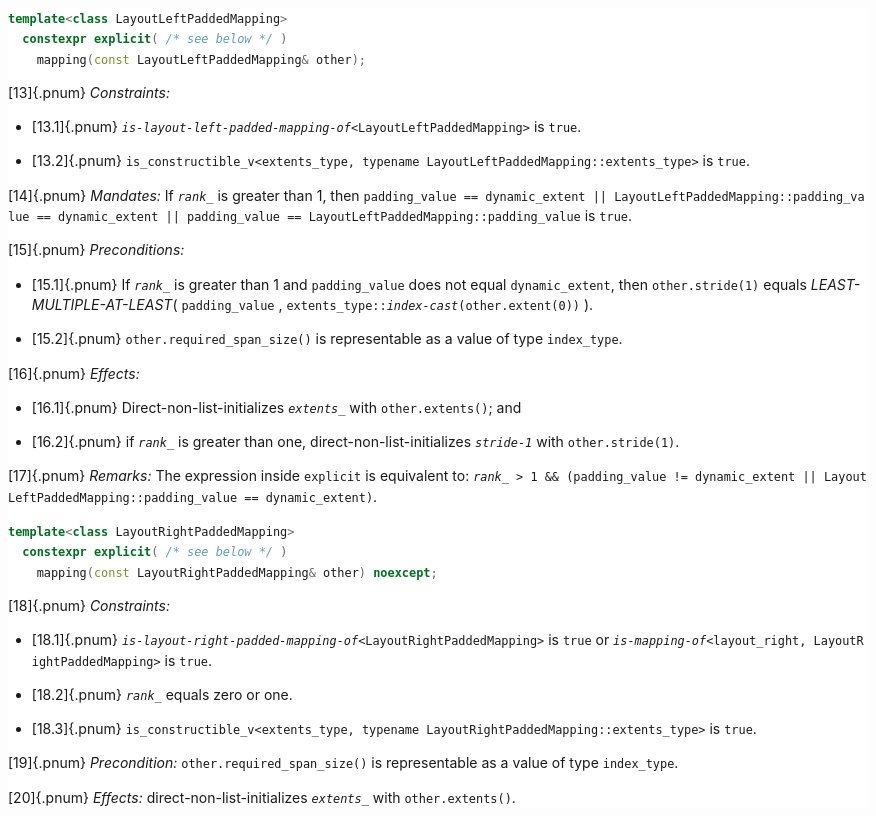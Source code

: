 ```c++
template<class LayoutLeftPaddedMapping>
  constexpr explicit( /* see below */ )
    mapping(const LayoutLeftPaddedMapping& other);
```

[13]{.pnum} *Constraints:*

* [13.1]{.pnum} _`is-layout-left-padded-mapping-of`_`<LayoutLeftPaddedMapping>` is `true`.

* [13.2]{.pnum} `is_constructible_v<extents_type, typename LayoutLeftPaddedMapping::extents_type>` is `true`.

[14]{.pnum} *Mandates:* If _`rank_`_ is greater than 1, then
`padding_value == dynamic_extent || LayoutLeftPaddedMapping::padding_value == dynamic_extent || padding_value == LayoutLeftPaddedMapping::padding_value` is `true`.

[15]{.pnum} *Preconditions:*

* [15.1]{.pnum} If _`rank_`_ is greater than 1
    and `padding_value` does not equal `dynamic_extent`,
    then `other.stride(1)` equals
    _LEAST-MULTIPLE-AT-LEAST_$($ `padding_value` $,$ `extents_type::`_`index-cast`_`(other.extent(0))` $)$.

* [15.2]{.pnum} `other.required_span_size()` is representable
    as a value of type `index_type`.

[16]{.pnum} *Effects:*

  * [16.1]{.pnum} Direct-non-list-initializes _`extents_`_ with `other.extents()`; and

  * [16.2]{.pnum} if _`rank_`_ is greater than one, direct-non-list-initializes _`stride-1`_ with
      `other.stride(1)`.

[17]{.pnum} *Remarks:*
The expression inside `explicit` is equivalent to:
_`rank_`_` > 1 && (padding_value != dynamic_extent || LayoutLeftPaddedMapping::padding_value == dynamic_extent)`.

```c++
template<class LayoutRightPaddedMapping>
  constexpr explicit( /* see below */ )
    mapping(const LayoutRightPaddedMapping& other) noexcept;
```

[18]{.pnum} *Constraints:*

* [18.1]{.pnum} _`is-layout-right-padded-mapping-of`_`<LayoutRightPaddedMapping>` is `true` or _`is-mapping-of`_`<layout_right, LayoutRightPaddedMapping>` is `true`.

* [18.2]{.pnum} _`rank_`_ equals zero or one.

* [18.3]{.pnum} `is_constructible_v<extents_type, typename LayoutRightPaddedMapping::extents_type>` is `true`.

[19]{.pnum} *Precondition:* `other.required_span_size()`
is representable as a value of type `index_type`.

[20]{.pnum} *Effects:* direct-non-list-initializes _`extents_`_ with `other.extents()`.
